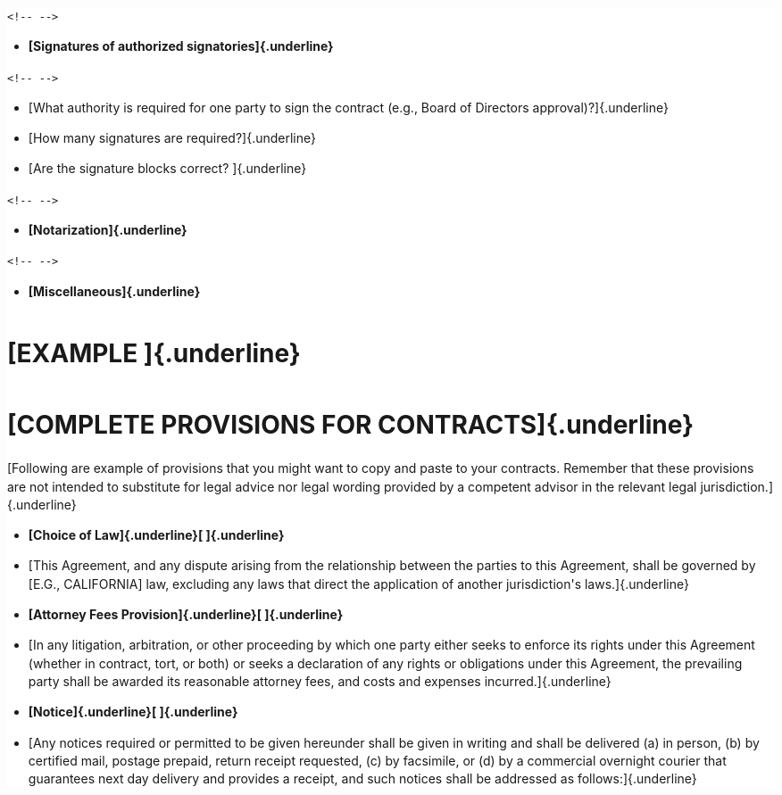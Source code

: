 ```{=html}
<!-- -->
```
-   **[Signatures of authorized signatories]{.underline}**

```{=html}
<!-- -->
```
-   [What authority is required for one party to sign the contract
    (e.g., Board of Directors approval)?]{.underline}

-   [How many signatures are required?]{.underline}

-   [Are the signature blocks correct? ]{.underline}

```{=html}
<!-- -->
```
-   **[Notarization]{.underline}**

```{=html}
<!-- -->
```
-   **[Miscellaneous]{.underline}**

# [EXAMPLE ]{.underline}

# [COMPLETE PROVISIONS FOR CONTRACTS]{.underline}

[Following are example of provisions that you might want to copy and
paste to your contracts. Remember that these provisions are not intended
to substitute for legal advice nor legal wording provided by a competent
advisor in the relevant legal jurisdiction.]{.underline}

-   **[Choice of Law]{.underline}[ ]{.underline}**

-   [This Agreement, and any dispute arising from the relationship
    between the parties to this Agreement, shall be governed by \[E.G.,
    CALIFORNIA\] law, excluding any laws that direct the application of
    another jurisdiction's laws.]{.underline}

-   **[Attorney Fees Provision]{.underline}[ ]{.underline}**

-   [In any litigation, arbitration, or other proceeding by which one
    party either seeks to enforce its rights under this Agreement
    (whether in contract, tort, or both) or seeks a declaration of any
    rights or obligations under this Agreement, the prevailing party
    shall be awarded its reasonable attorney fees, and costs and
    expenses incurred.]{.underline}

-   **[Notice]{.underline}[ ]{.underline}**

-   [Any notices required or permitted to be given hereunder shall be
    given in writing and shall be delivered (a) in person, (b) by
    certified mail, postage prepaid, return receipt requested, (c) by
    facsimile, or (d) by a commercial overnight courier that guarantees
    next day delivery and provides a receipt, and such notices shall be
    addressed as follows:]{.underline}
